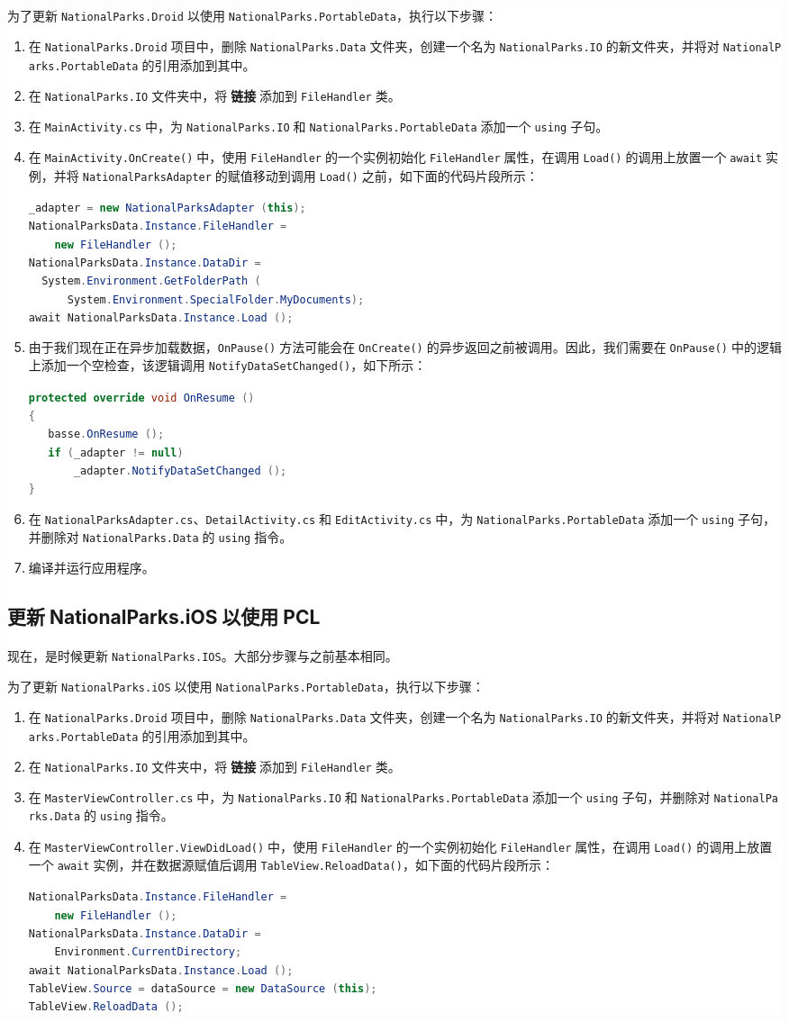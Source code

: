 为了更新 `NationalParks.Droid` 以使用 `NationalParks.PortableData`，执行以下步骤：

1.  在 `NationalParks.Droid` 项目中，删除 `NationalParks.Data` 文件夹，创建一个名为 `NationalParks.IO` 的新文件夹，并将对 `NationalParks.PortableData` 的引用添加到其中。

1.  在 `NationalParks.IO` 文件夹中，将 **链接** 添加到 `FileHandler` 类。

1.  在 `MainActivity.cs` 中，为 `NationalParks.IO` 和 `NationalParks.PortableData` 添加一个 `using` 子句。

1.  在 `MainActivity.OnCreate()` 中，使用 `FileHandler` 的一个实例初始化 `FileHandler` 属性，在调用 `Load()` 的调用上放置一个 `await` 实例，并将 `NationalParksAdapter` 的赋值移动到调用 `Load()` 之前，如下面的代码片段所示：

    ```cs
    _adapter = new NationalParksAdapter (this);
    NationalParksData.Instance.FileHandler =
        new FileHandler ();
    NationalParksData.Instance.DataDir =
      System.Environment.GetFolderPath (
          System.Environment.SpecialFolder.MyDocuments);
    await NationalParksData.Instance.Load ();
    ```

1.  由于我们现在正在异步加载数据，`OnPause()` 方法可能会在 `OnCreate()` 的异步返回之前被调用。因此，我们需要在 `OnPause()` 中的逻辑上添加一个空检查，该逻辑调用 `NotifyDataSetChanged()`，如下所示：

    ```cs
    protected override void OnResume ()
    {
       basse.OnResume ();
       if (_adapter != null)
           _adapter.NotifyDataSetChanged ();
    }
    ```

1.  在 `NationalParksAdapter.cs`、`DetailActivity.cs` 和 `EditActivity.cs` 中，为 `NationalParks.PortableData` 添加一个 `using` 子句，并删除对 `NationalParks.Data` 的 `using` 指令。

1.  编译并运行应用程序。

## 更新 NationalParks.iOS 以使用 PCL

现在，是时候更新 `NationalParks.IOS`。大部分步骤与之前基本相同。

为了更新 `NationalParks.iOS` 以使用 `NationalParks.PortableData`，执行以下步骤：

1.  在 `NationalParks.Droid` 项目中，删除 `NationalParks.Data` 文件夹，创建一个名为 `NationalParks.IO` 的新文件夹，并将对 `NationalParks.PortableData` 的引用添加到其中。

1.  在 `NationalParks.IO` 文件夹中，将 **链接** 添加到 `FileHandler` 类。

1.  在 `MasterViewController.cs` 中，为 `NationalParks.IO` 和 `NationalParks.PortableData` 添加一个 `using` 子句，并删除对 `NationalParks.Data` 的 `using` 指令。

1.  在 `MasterViewController.ViewDidLoad()` 中，使用 `FileHandler` 的一个实例初始化 `FileHandler` 属性，在调用 `Load()` 的调用上放置一个 `await` 实例，并在数据源赋值后调用 `TableView.ReloadData()`，如下面的代码片段所示：

    ```cs
    NationalParksData.Instance.FileHandler =
        new FileHandler ();
    NationalParksData.Instance.DataDir = 
        Environment.CurrentDirectory;
    await NationalParksData.Instance.Load ();
    TableView.Source = dataSource = new DataSource (this);
    TableView.ReloadData ();
    ```
